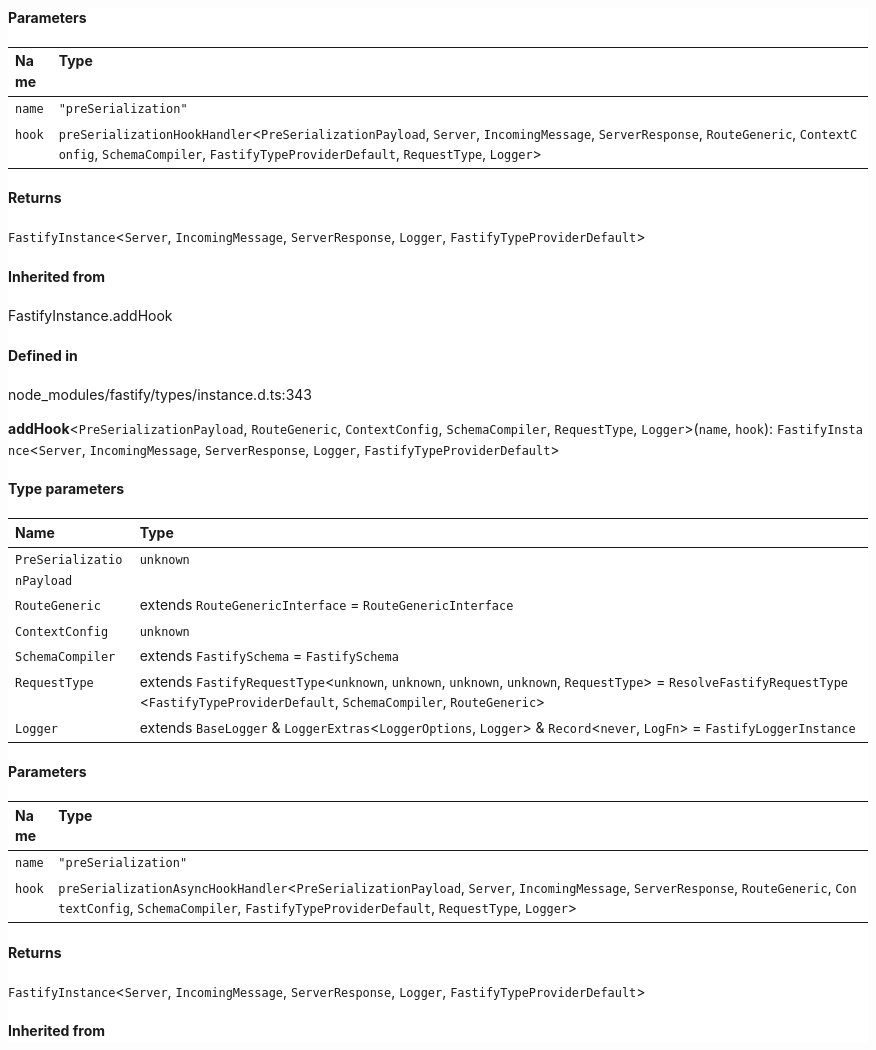 #### Parameters

| Name | Type |
| :------ | :------ |
| `name` | ``"preSerialization"`` |
| `hook` | `preSerializationHookHandler`<`PreSerializationPayload`, `Server`, `IncomingMessage`, `ServerResponse`, `RouteGeneric`, `ContextConfig`, `SchemaCompiler`, `FastifyTypeProviderDefault`, `RequestType`, `Logger`\> |

#### Returns

`FastifyInstance`<`Server`, `IncomingMessage`, `ServerResponse`, `Logger`, `FastifyTypeProviderDefault`\>

#### Inherited from

FastifyInstance.addHook

#### Defined in

node_modules/fastify/types/instance.d.ts:343

**addHook**<`PreSerializationPayload`, `RouteGeneric`, `ContextConfig`, `SchemaCompiler`, `RequestType`, `Logger`\>(`name`, `hook`): `FastifyInstance`<`Server`, `IncomingMessage`, `ServerResponse`, `Logger`, `FastifyTypeProviderDefault`\>

#### Type parameters

| Name | Type |
| :------ | :------ |
| `PreSerializationPayload` | `unknown` |
| `RouteGeneric` | extends `RouteGenericInterface` = `RouteGenericInterface` |
| `ContextConfig` | `unknown` |
| `SchemaCompiler` | extends `FastifySchema` = `FastifySchema` |
| `RequestType` | extends `FastifyRequestType`<`unknown`, `unknown`, `unknown`, `unknown`, `RequestType`\> = `ResolveFastifyRequestType`<`FastifyTypeProviderDefault`, `SchemaCompiler`, `RouteGeneric`\> |
| `Logger` | extends `BaseLogger` & `LoggerExtras`<`LoggerOptions`, `Logger`\> & `Record`<`never`, `LogFn`\> = `FastifyLoggerInstance` |

#### Parameters

| Name | Type |
| :------ | :------ |
| `name` | ``"preSerialization"`` |
| `hook` | `preSerializationAsyncHookHandler`<`PreSerializationPayload`, `Server`, `IncomingMessage`, `ServerResponse`, `RouteGeneric`, `ContextConfig`, `SchemaCompiler`, `FastifyTypeProviderDefault`, `RequestType`, `Logger`\> |

#### Returns

`FastifyInstance`<`Server`, `IncomingMessage`, `ServerResponse`, `Logger`, `FastifyTypeProviderDefault`\>

#### Inherited from
